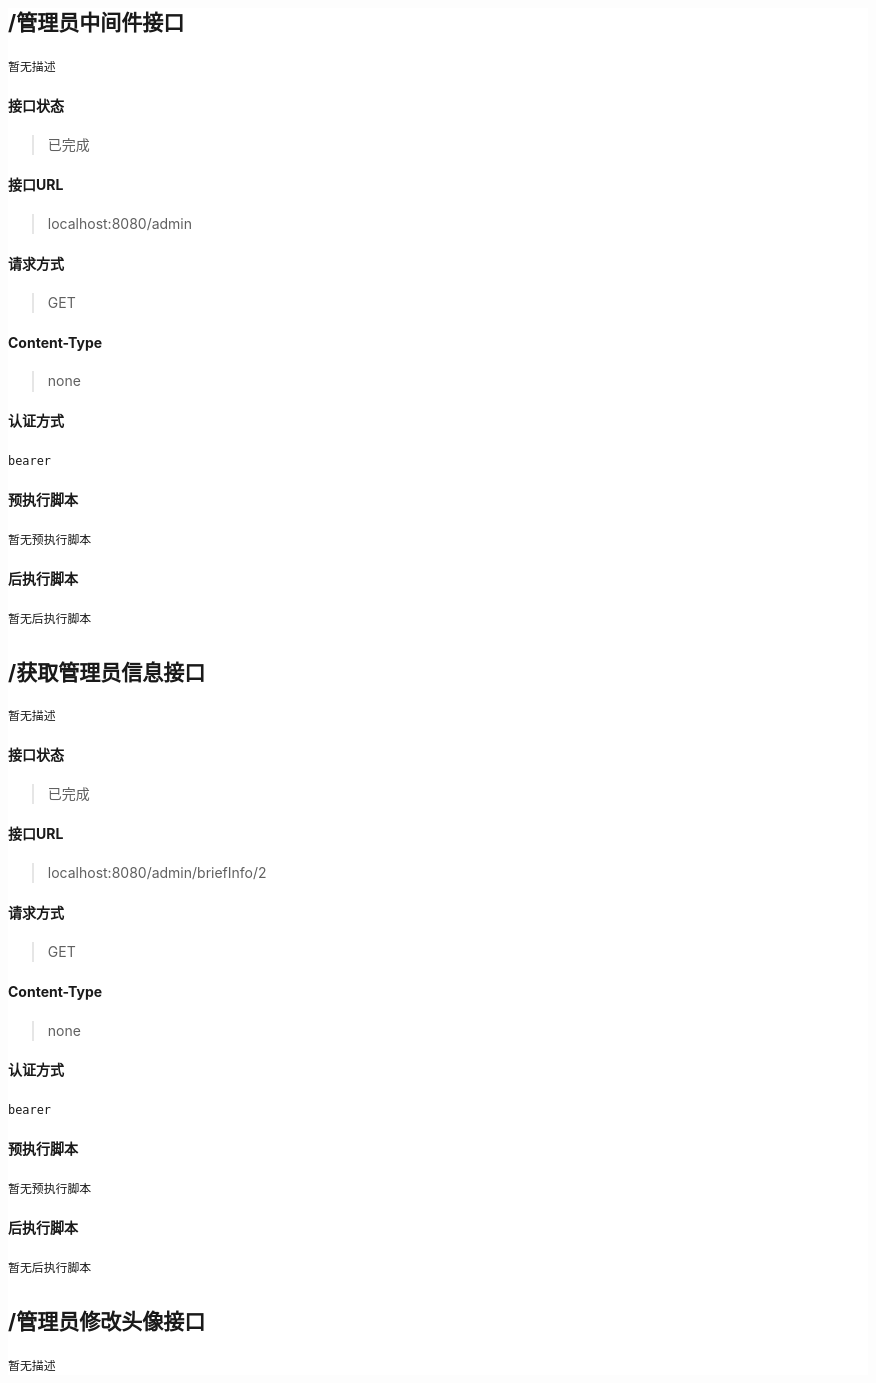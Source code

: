```javascript
```
## /管理员中间件接口
```text
暂无描述
```
#### 接口状态
> 已完成

#### 接口URL
> localhost:8080/admin

#### 请求方式
> GET

#### Content-Type
> none

#### 认证方式
```text
bearer
```
#### 预执行脚本
```javascript
暂无预执行脚本
```
#### 后执行脚本
```javascript
暂无后执行脚本
```
## /获取管理员信息接口
```text
暂无描述
```
#### 接口状态
> 已完成

#### 接口URL
> localhost:8080/admin/briefInfo/2

#### 请求方式
> GET

#### Content-Type
> none

#### 认证方式
```text
bearer
```
#### 预执行脚本
```javascript
暂无预执行脚本
```
#### 后执行脚本
```javascript
暂无后执行脚本
```
## /管理员修改头像接口
```text
暂无描述
```